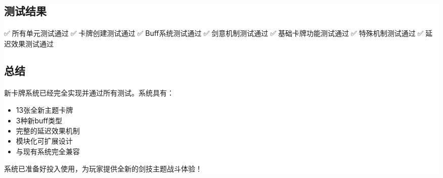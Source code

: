 ## 测试结果
✅ 所有单元测试通过
✅ 卡牌创建测试通过
✅ Buff系统测试通过
✅ 剑意机制测试通过
✅ 基础卡牌功能测试通过
✅ 特殊机制测试通过
✅ 延迟效果测试通过

## 总结
新卡牌系统已经完全实现并通过所有测试。系统具有：
- 13张全新主题卡牌
- 3种新buff类型
- 完整的延迟效果机制
- 模块化可扩展设计
- 与现有系统完全兼容

系统已准备好投入使用，为玩家提供全新的剑技主题战斗体验！